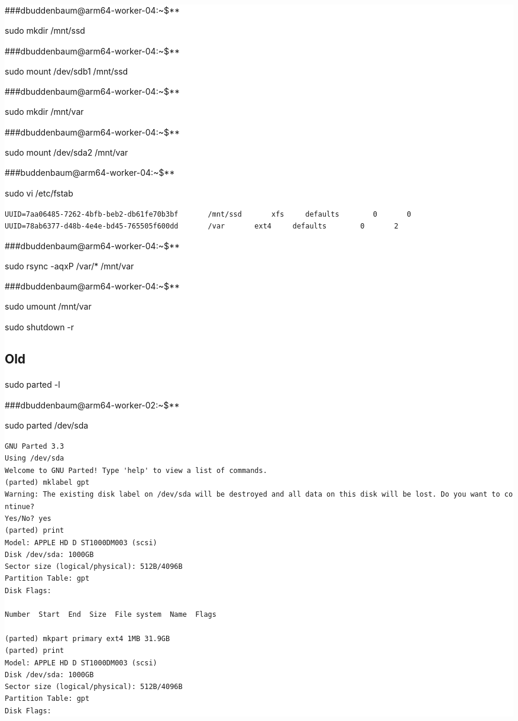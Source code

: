 ###dbuddenbaum@arm64-worker-04:~$** 

sudo mkdir /mnt/ssd

###dbuddenbaum@arm64-worker-04:~$** 

sudo mount /dev/sdb1 /mnt/ssd
    
###dbuddenbaum@arm64-worker-04:~$** 

sudo mkdir /mnt/var

###dbuddenbaum@arm64-worker-04:~$** 

sudo mount /dev/sda2 /mnt/var
    
###buddenbaum@arm64-worker-04:~$**
 
 sudo vi /etc/fstab
 
    UUID=7aa06485-7262-4bfb-beb2-db61fe70b3bf       /mnt/ssd       xfs     defaults        0       0
    UUID=78ab6377-d48b-4e4e-bd45-765505f600dd       /var       ext4     defaults        0       2

###dbuddenbaum@arm64-worker-04:~$**
 
 sudo rsync -aqxP /var/* /mnt/var
 
###dbuddenbaum@arm64-worker-04:~$** 

sudo umount /mnt/var
 
sudo shutdown -r 

## Old  
   
sudo parted -l

###dbuddenbaum@arm64-worker-02:~$**

sudo parted /dev/sda


    GNU Parted 3.3
    Using /dev/sda
    Welcome to GNU Parted! Type 'help' to view a list of commands.
    (parted) mklabel gpt
    Warning: The existing disk label on /dev/sda will be destroyed and all data on this disk will be lost. Do you want to continue?
    Yes/No? yes
    (parted) print
    Model: APPLE HD D ST1000DM003 (scsi)
    Disk /dev/sda: 1000GB
    Sector size (logical/physical): 512B/4096B
    Partition Table: gpt
    Disk Flags:
    
    Number  Start  End  Size  File system  Name  Flags
    
    (parted) mkpart primary ext4 1MB 31.9GB
    (parted) print
    Model: APPLE HD D ST1000DM003 (scsi)
    Disk /dev/sda: 1000GB
    Sector size (logical/physical): 512B/4096B
    Partition Table: gpt
    Disk Flags:
    